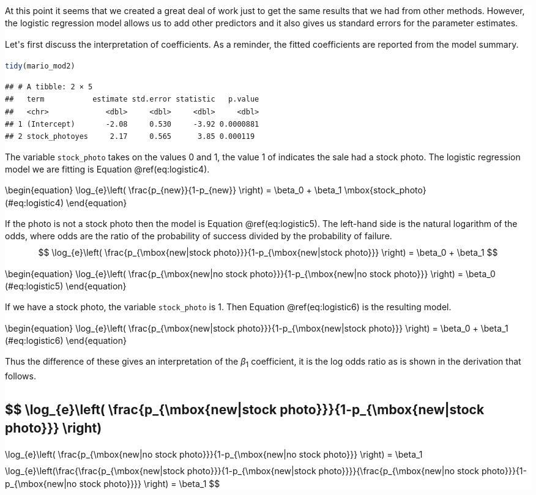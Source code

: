 At this point it seems that we created a great deal of work just to get the same results that we had from other methods. However, the logistic regression model allows us to add other predictors and it also gives us standard errors for the parameter estimates.  

Let's first discuss the interpretation of coefficients. As a reminder, the fitted coefficients are reported from the model summary.  


```r
tidy(mario_mod2)
```

```
## # A tibble: 2 × 5
##   term           estimate std.error statistic   p.value
##   <chr>             <dbl>     <dbl>     <dbl>     <dbl>
## 1 (Intercept)       -2.08     0.530     -3.92 0.0000881
## 2 stock_photoyes     2.17     0.565      3.85 0.000119
```

The variable `stock_photo` takes on the values 0 and 1, the value 1 of indicates the sale had a stock photo. The logistic regression model we are fitting is Equation \@ref(eq:logistic4).


\begin{equation} 
  \log_{e}\left( \frac{p_{new}}{1-p_{new}} \right)
	= \beta_0 + \beta_1 \mbox{stock_photo}  
  (\#eq:logistic4)
\end{equation} 

If the photo is not a stock photo then the model is Equation \@ref(eq:logistic5). The left-hand side is the natural logarithm of the odds, where odds are the ratio of the probability of success divided by the probability of failure.   
$$
\log_{e}\left( \frac{p_{\mbox{new|stock photo}}}{1-p_{\mbox{new|stock photo}}} \right)
	= \beta_0 + \beta_1   
$$

\begin{equation} 
  \log_{e}\left( \frac{p_{\mbox{new|no stock photo}}}{1-p_{\mbox{new|no stock photo}}} \right)
	= \beta_0   
  (\#eq:logistic5)
\end{equation} 

If we have a stock photo, the variable `stock_photo` is 1. Then Equation \@ref(eq:logistic6) is the resulting model.

\begin{equation} 
 \log_{e}\left( \frac{p_{\mbox{new|stock photo}}}{1-p_{\mbox{new|stock photo}}} \right)
	= \beta_0 + \beta_1   
  (\#eq:logistic6)
\end{equation} 

Thus the difference of these gives an interpretation of the $\beta_1$ coefficient, it is the log odds ratio as is shown in the derivation that follows.  

$$
\log_{e}\left( \frac{p_{\mbox{new|stock photo}}}{1-p_{\mbox{new|stock photo}}} \right) 
- 
\log_{e}\left( \frac{p_{\mbox{new|no stock photo}}}{1-p_{\mbox{new|no stock photo}}} \right) = \beta_1 
$$
$$
\log_{e}\left(\frac{\frac{p_{\mbox{new|stock photo}}}{1-p_{\mbox{new|stock photo}}}}{\frac{p_{\mbox{new|no stock photo}}}{1-p_{\mbox{new|no stock photo}}}} \right) 
 = \beta_1 
$$

